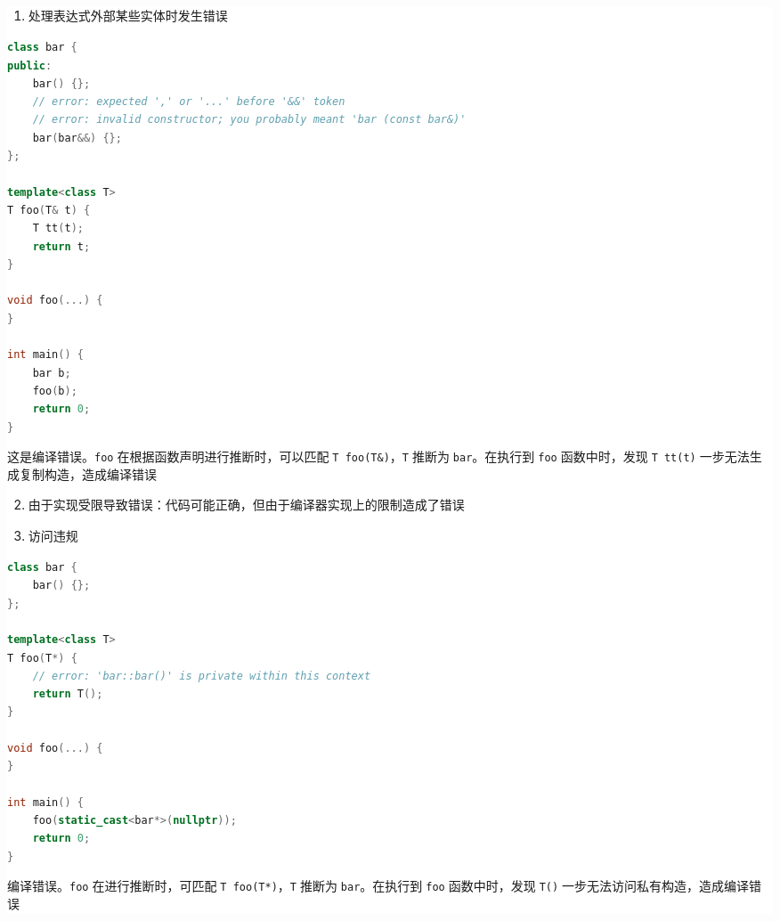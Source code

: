 1. 处理表达式外部某些实体时发生错误

```c++
class bar {
public:
    bar() {};
    // error: expected ',' or '...' before '&&' token
    // error: invalid constructor; you probably meant 'bar (const bar&)'
    bar(bar&&) {};
};

template<class T>
T foo(T& t) {
    T tt(t);
    return t;
}

void foo(...) {
}

int main() {
    bar b;
    foo(b);
    return 0;
}
```

这是编译错误。`foo` 在根据函数声明进行推断时，可以匹配 `T foo(T&)`，`T` 推断为 `bar`。在执行到 `foo` 函数中时，发现 `T tt(t)` 一步无法生成复制构造，造成编译错误

2. 由于实现受限导致错误：代码可能正确，但由于编译器实现上的限制造成了错误

3. 访问违规

```c++
class bar {
    bar() {};
};

template<class T>
T foo(T*) {
    // error: 'bar::bar()' is private within this context
    return T();
}

void foo(...) {
}

int main() {
    foo(static_cast<bar*>(nullptr));
    return 0;
}
```

编译错误。`foo` 在进行推断时，可匹配 `T foo(T*)`，`T` 推断为 `bar`。在执行到 `foo` 函数中时，发现 `T()` 一步无法访问私有构造，造成编译错误
